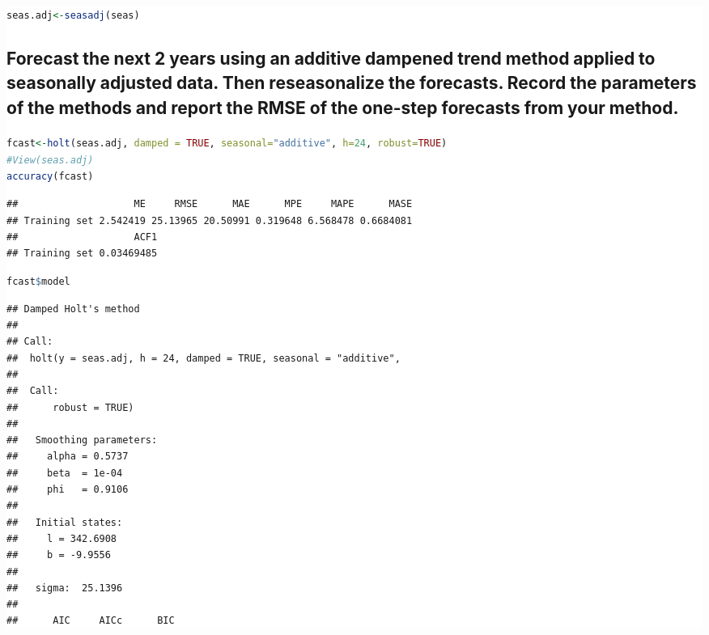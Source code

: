 ``` r
seas.adj<-seasadj(seas)
```

Forecast the next 2 years using an additive dampened trend method applied to seasonally adjusted data. Then reseasonalize the forecasts. Record the parameters of the methods and report the RMSE of the one-step forecasts from your method.
---------------------------------------------------------------------------------------------------------------------------------------------------------------------------------------------------------------------------------------------

``` r
fcast<-holt(seas.adj, damped = TRUE, seasonal="additive", h=24, robust=TRUE)
#View(seas.adj)
accuracy(fcast)
```

    ##                    ME     RMSE      MAE      MPE     MAPE      MASE
    ## Training set 2.542419 25.13965 20.50991 0.319648 6.568478 0.6684081
    ##                    ACF1
    ## Training set 0.03469485

``` r
fcast$model
```

    ## Damped Holt's method 
    ## 
    ## Call:
    ##  holt(y = seas.adj, h = 24, damped = TRUE, seasonal = "additive",  
    ## 
    ##  Call:
    ##      robust = TRUE) 
    ## 
    ##   Smoothing parameters:
    ##     alpha = 0.5737 
    ##     beta  = 1e-04 
    ##     phi   = 0.9106 
    ## 
    ##   Initial states:
    ##     l = 342.6908 
    ##     b = -9.9556 
    ## 
    ##   sigma:  25.1396
    ## 
    ##      AIC     AICc      BIC 